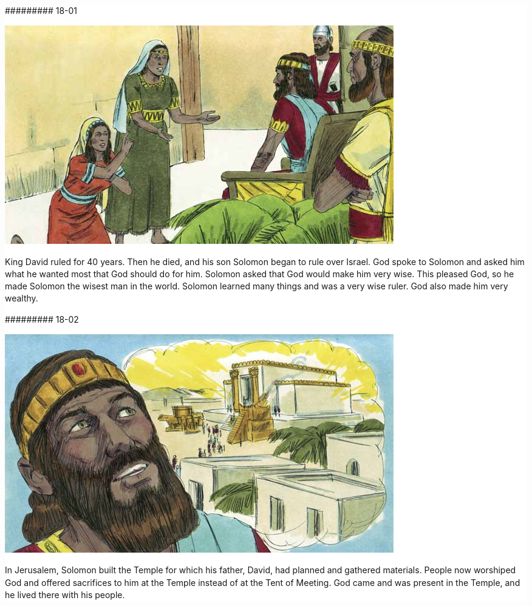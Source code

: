 ######### 18-01

![](\images\image221.jpeg)

King David ruled for 40 years. Then he died, and his son Solomon began to rule over Israel. God spoke to Solomon and asked him what he wanted most that God should do for him. Solomon asked that God would make him very wise. This pleased God, so he made Solomon the wisest man in the world. Solomon learned many things and was a very wise ruler. God also made him very wealthy.

######### 18-02

![](\images\image222.jpeg)

In Jerusalem, Solomon built the Temple for which his father, David, had planned and gathered materials. People now worshiped God and offered sacrifices to him at the Temple instead of at the Tent of Meeting. God came and was present in the Temple, and he lived there with his people.
